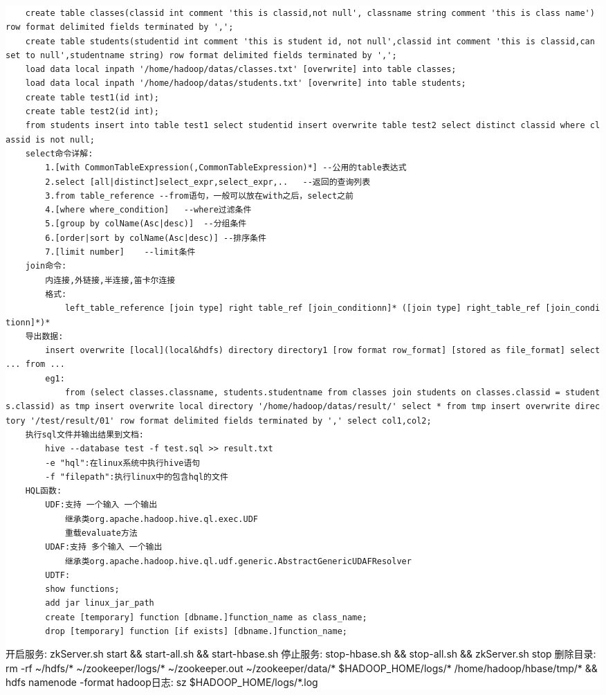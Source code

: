 		create table classes(classid int comment 'this is classid,not null', classname string comment 'this is class name') row format delimited fields terminated by ',';
		create table students(studentid int comment 'this is student id, not null',classid int comment 'this is classid,can set to null',studentname string) row format delimited fields terminated by ',';
		load data local inpath '/home/hadoop/datas/classes.txt' [overwrite] into table classes;
		load data local inpath '/home/hadoop/datas/students.txt' [overwrite] into table students;
		create table test1(id int);
		create table test2(id int);
		from students insert into table test1 select studentid insert overwrite table test2 select distinct classid where classid is not null;
		select命令详解:
			1.[with CommonTableExpression(,CommonTableExpression)*]	--公用的table表达式
			2.select [all|distinct]select_expr,select_expr,..	--返回的查询列表
			3.from table_reference --from语句，一般可以放在with之后，select之前
			4.[where where_condition]	--where过滤条件
			5.[group by colName(Asc|desc)]	--分组条件
			6.[order|sort by colName(Asc|desc)]	--排序条件
			7.[limit number]	--limit条件
		join命令:
			内连接,外链接,半连接,笛卡尔连接
			格式:
				left_table_reference [join type] right table_ref [join_conditionn]* ([join type] right_table_ref [join_conditionn]*)*
		导出数据:
			insert overwrite [local](local&hdfs) directory directory1 [row format row_format] [stored as file_format] select ... from ...
			eg1:
				from (select classes.classname, students.studentname from classes join students on classes.classid = students.classid) as tmp insert overwrite local directory '/home/hadoop/datas/result/' select * from tmp insert overwrite directory '/test/result/01' row format delimited fields terminated by ',' select col1,col2;
		执行sql文件并输出结果到文档:
			hive --database test -f test.sql >> result.txt
			-e "hql":在linux系统中执行hive语句
			-f "filepath":执行linux中的包含hql的文件
		HQL函数:
			UDF:支持 一个输入 一个输出
				继承类org.apache.hadoop.hive.ql.exec.UDF
				重载evaluate方法
			UDAF:支持 多个输入 一个输出
				继承类org.apache.hadoop.hive.ql.udf.generic.AbstractGenericUDAFResolver
			UDTF:
			show functions;
			add jar linux_jar_path
			create [temporary] function [dbname.]function_name as class_name;
			drop [temporary] function [if exists] [dbname.]function_name;







开启服务:
	zkServer.sh start && start-all.sh && start-hbase.sh
停止服务:
	stop-hbase.sh && stop-all.sh && zkServer.sh stop
删除目录:
	rm -rf ~/hdfs/* ~/zookeeper/logs/* ~/zookeeper.out ~/zookeeper/data/* $HADOOP_HOME/logs/* /home/hadoop/hbase/tmp/* && hdfs namenode -format
hadoop日志:
	sz $HADOOP_HOME/logs/*.log
